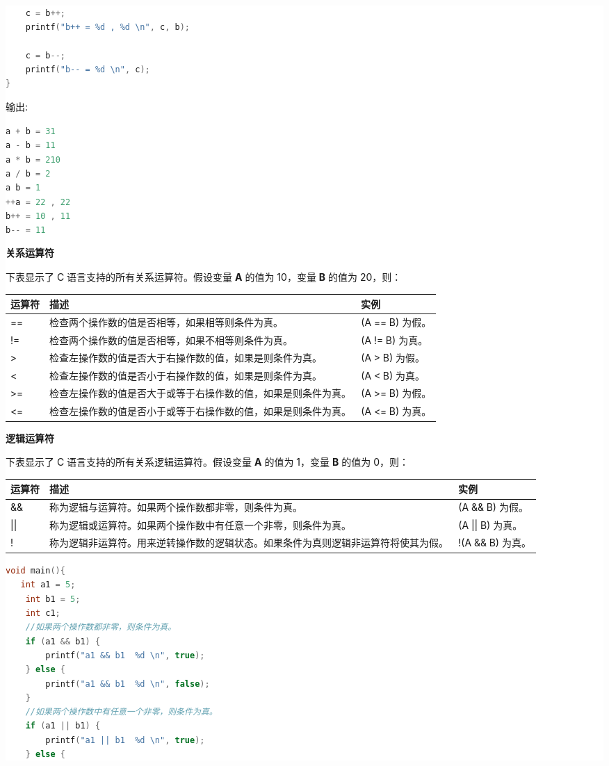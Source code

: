 ```c
    c = b++;
    printf("b++ = %d , %d \n", c, b);

    c = b--;
    printf("b-- = %d \n", c);
}

```

输出:

```c
a + b = 31 
a - b = 11 
a * b = 210 
a / b = 2 
a b = 1 
++a = 22 , 22 
b++ = 10 , 11 
b-- = 11 

```

**关系运算符**

下表显示了 C 语言支持的所有关系运算符。假设变量 **A** 的值为 10，变量 **B** 的值为 20，则：

| 运算符 | 描述                                                         | 实例            |
| :----- | :----------------------------------------------------------- | :-------------- |
| ==     | 检查两个操作数的值是否相等，如果相等则条件为真。             | (A == B) 为假。 |
| !=     | 检查两个操作数的值是否相等，如果不相等则条件为真。           | (A != B) 为真。 |
| >      | 检查左操作数的值是否大于右操作数的值，如果是则条件为真。     | (A > B) 为假。  |
| <      | 检查左操作数的值是否小于右操作数的值，如果是则条件为真。     | (A < B) 为真。  |
| >=     | 检查左操作数的值是否大于或等于右操作数的值，如果是则条件为真。 | (A >= B) 为假。 |
| <=     | 检查左操作数的值是否小于或等于右操作数的值，如果是则条件为真。 | (A <= B) 为真。 |

**逻辑运算符**

下表显示了 C 语言支持的所有关系逻辑运算符。假设变量 **A** 的值为 1，变量 **B** 的值为 0，则：

| 运算符 | 描述                                                         | 实例              |
| :----- | :----------------------------------------------------------- | :---------------- |
| &&     | 称为逻辑与运算符。如果两个操作数都非零，则条件为真。         | (A && B) 为假。   |
| \|\|   | 称为逻辑或运算符。如果两个操作数中有任意一个非零，则条件为真。 | (A \|\| B) 为真。 |
| !      | 称为逻辑非运算符。用来逆转操作数的逻辑状态。如果条件为真则逻辑非运算符将使其为假。 | !(A && B) 为真。  |

```c
void main(){
   int a1 = 5;
    int b1 = 5;
    int c1;
    //如果两个操作数都非零，则条件为真。
    if (a1 && b1) {
        printf("a1 && b1  %d \n", true);
    } else {
        printf("a1 && b1  %d \n", false);
    }
    //如果两个操作数中有任意一个非零，则条件为真。
    if (a1 || b1) {
        printf("a1 || b1  %d \n", true);
    } else {
```